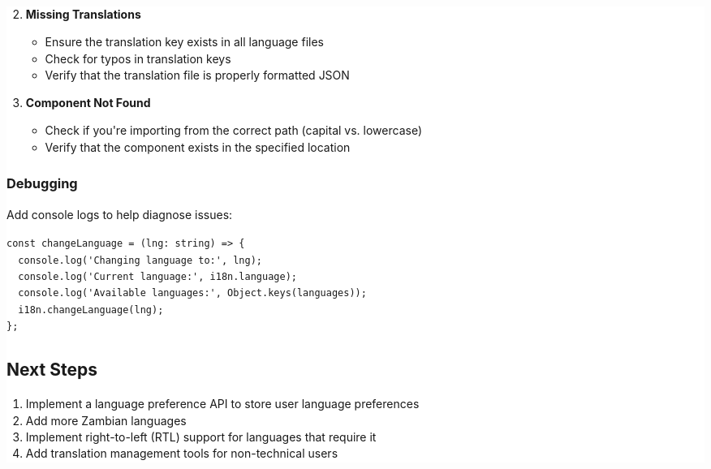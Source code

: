 2. **Missing Translations**
   - Ensure the translation key exists in all language files
   - Check for typos in translation keys
   - Verify that the translation file is properly formatted JSON

3. **Component Not Found**
   - Check if you're importing from the correct path (capital vs. lowercase)
   - Verify that the component exists in the specified location

### Debugging

Add console logs to help diagnose issues:

```tsx
const changeLanguage = (lng: string) => {
  console.log('Changing language to:', lng);
  console.log('Current language:', i18n.language);
  console.log('Available languages:', Object.keys(languages));
  i18n.changeLanguage(lng);
};
```

## Next Steps

1. Implement a language preference API to store user language preferences
2. Add more Zambian languages
3. Implement right-to-left (RTL) support for languages that require it
4. Add translation management tools for non-technical users
